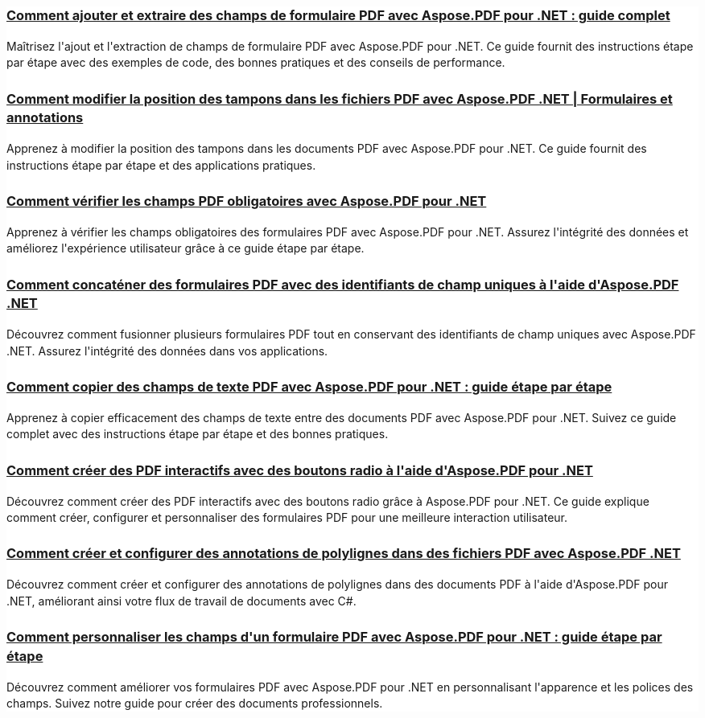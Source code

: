 ### [Comment ajouter et extraire des champs de formulaire PDF avec Aspose.PDF pour .NET : guide complet](./manage-pdf-form-fields-aspose-dotnet/)
Maîtrisez l'ajout et l'extraction de champs de formulaire PDF avec Aspose.PDF pour .NET. Ce guide fournit des instructions étape par étape avec des exemples de code, des bonnes pratiques et des conseils de performance.

### [Comment modifier la position des tampons dans les fichiers PDF avec Aspose.PDF .NET | Formulaires et annotations](./change-stamp-positions-aspose-pdf-dotnet/)
Apprenez à modifier la position des tampons dans les documents PDF avec Aspose.PDF pour .NET. Ce guide fournit des instructions étape par étape et des applications pratiques.

### [Comment vérifier les champs PDF obligatoires avec Aspose.PDF pour .NET](./check-required-fields-aspose-pdf-dotnet/)
Apprenez à vérifier les champs obligatoires des formulaires PDF avec Aspose.PDF pour .NET. Assurez l'intégrité des données et améliorez l'expérience utilisateur grâce à ce guide étape par étape.

### [Comment concaténer des formulaires PDF avec des identifiants de champ uniques à l'aide d'Aspose.PDF .NET](./aspose-pdf-net-unique-pdf-form-concatenation/)
Découvrez comment fusionner plusieurs formulaires PDF tout en conservant des identifiants de champ uniques avec Aspose.PDF .NET. Assurez l'intégrité des données dans vos applications.

### [Comment copier des champs de texte PDF avec Aspose.PDF pour .NET : guide étape par étape](./copy-pdf-text-fields-aspose-pdf-dotnet-guide/)
Apprenez à copier efficacement des champs de texte entre des documents PDF avec Aspose.PDF pour .NET. Suivez ce guide complet avec des instructions étape par étape et des bonnes pratiques.

### [Comment créer des PDF interactifs avec des boutons radio à l'aide d'Aspose.PDF pour .NET](./create-interactive-pdfs-radio-buttons-aspose-pdf-dotnet/)
Découvrez comment créer des PDF interactifs avec des boutons radio grâce à Aspose.PDF pour .NET. Ce guide explique comment créer, configurer et personnaliser des formulaires PDF pour une meilleure interaction utilisateur.

### [Comment créer et configurer des annotations de polylignes dans des fichiers PDF avec Aspose.PDF .NET](./create-configure-polyline-annotations-aspose-pdf-net/)
Découvrez comment créer et configurer des annotations de polylignes dans des documents PDF à l'aide d'Aspose.PDF pour .NET, améliorant ainsi votre flux de travail de documents avec C#.

### [Comment personnaliser les champs d'un formulaire PDF avec Aspose.PDF pour .NET : guide étape par étape](./customize-pdf-form-fields-aspose-dotnet/)
Découvrez comment améliorer vos formulaires PDF avec Aspose.PDF pour .NET en personnalisant l'apparence et les polices des champs. Suivez notre guide pour créer des documents professionnels.
